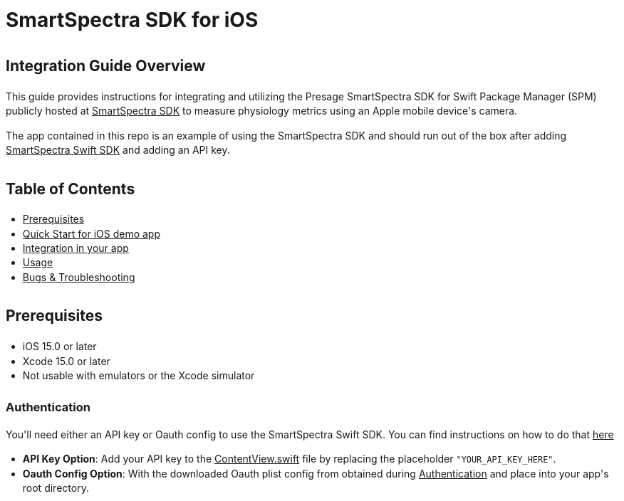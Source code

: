 # SmartSpectra SDK for iOS

## Integration Guide Overview

This guide provides instructions for integrating and utilizing the Presage SmartSpectra SDK for Swift Package Manager (SPM) publicly hosted at [SmartSpectra SDK](https://github.com/Presage-Security/SmartSpectra/tree/main/swift/sdk) to measure physiology metrics using an Apple mobile device's camera.

The app contained in this repo is an example of using the SmartSpectra SDK and should run out of the box after adding [SmartSpectra Swift SDK](https://github.com/Presage-Security/SmartSpectra/tree/main/swift/sdk) and adding an API key.

## Table of Contents

- [Prerequisites](#prerequisites)
- [Quick Start for iOS demo app](#quick-start-for-ios-demo-app)
- [Integration in your app](#integration-in-your-own-app)
- [Usage](#usage)
- [Bugs & Troubleshooting](#bugs--troubleshooting)

## Prerequisites

- iOS 15.0 or later
- Xcode 15.0 or later
- Not usable with emulators or the Xcode simulator

### Authentication

You'll need either an API key or Oauth config to use the SmartSpectra Swift SDK. You can find instructions on how to do that [here](../docs/authentication.md)

- **API Key Option**: Add your API key to the [ContentView.swift](samples/demo-app/ContentView.swift) file by replacing the placeholder `"YOUR_API_KEY_HERE"`.
- **Oauth Config Option**: With the downloaded Oauth plist config from obtained during [Authentication](../docs/authentication.md) and place into your app's root directory.